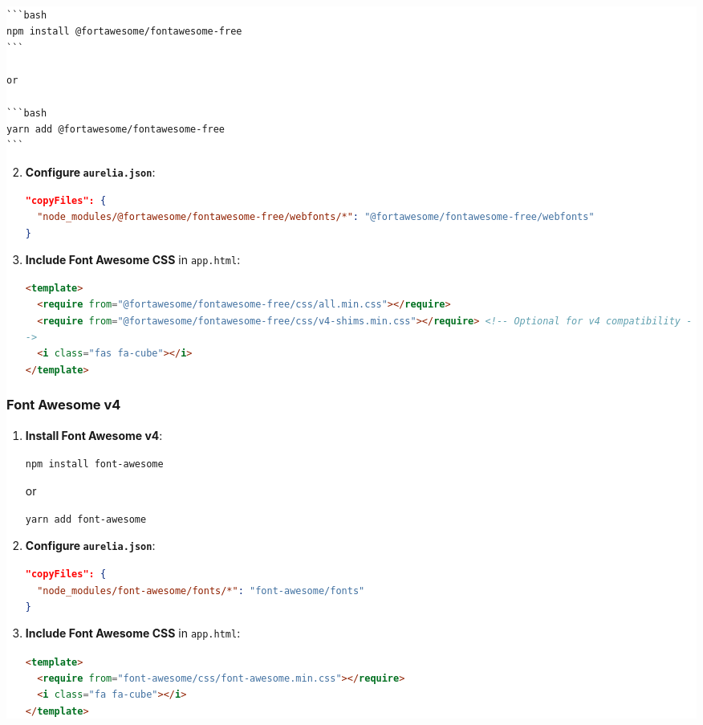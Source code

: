     ```bash
    npm install @fortawesome/fontawesome-free
    ```

    or

    ```bash
    yarn add @fortawesome/fontawesome-free
    ```
2.  **Configure `aurelia.json`**:

    ```json
    "copyFiles": {
      "node_modules/@fortawesome/fontawesome-free/webfonts/*": "@fortawesome/fontawesome-free/webfonts"
    }
    ```
3.  **Include Font Awesome CSS** in `app.html`:

    ```html
    <template>
      <require from="@fortawesome/fontawesome-free/css/all.min.css"></require>
      <require from="@fortawesome/fontawesome-free/css/v4-shims.min.css"></require> <!-- Optional for v4 compatibility -->
      <i class="fas fa-cube"></i>
    </template>
    ```

### Font Awesome v4

1.  **Install Font Awesome v4**:

    ```bash
    npm install font-awesome
    ```

    or

    ```bash
    yarn add font-awesome
    ```
2.  **Configure `aurelia.json`**:

    ```json
    "copyFiles": {
      "node_modules/font-awesome/fonts/*": "font-awesome/fonts"
    }
    ```
3.  **Include Font Awesome CSS** in `app.html`:

    ```html
    <template>
      <require from="font-awesome/css/font-awesome.min.css"></require>
      <i class="fa fa-cube"></i>
    </template>
    ```

